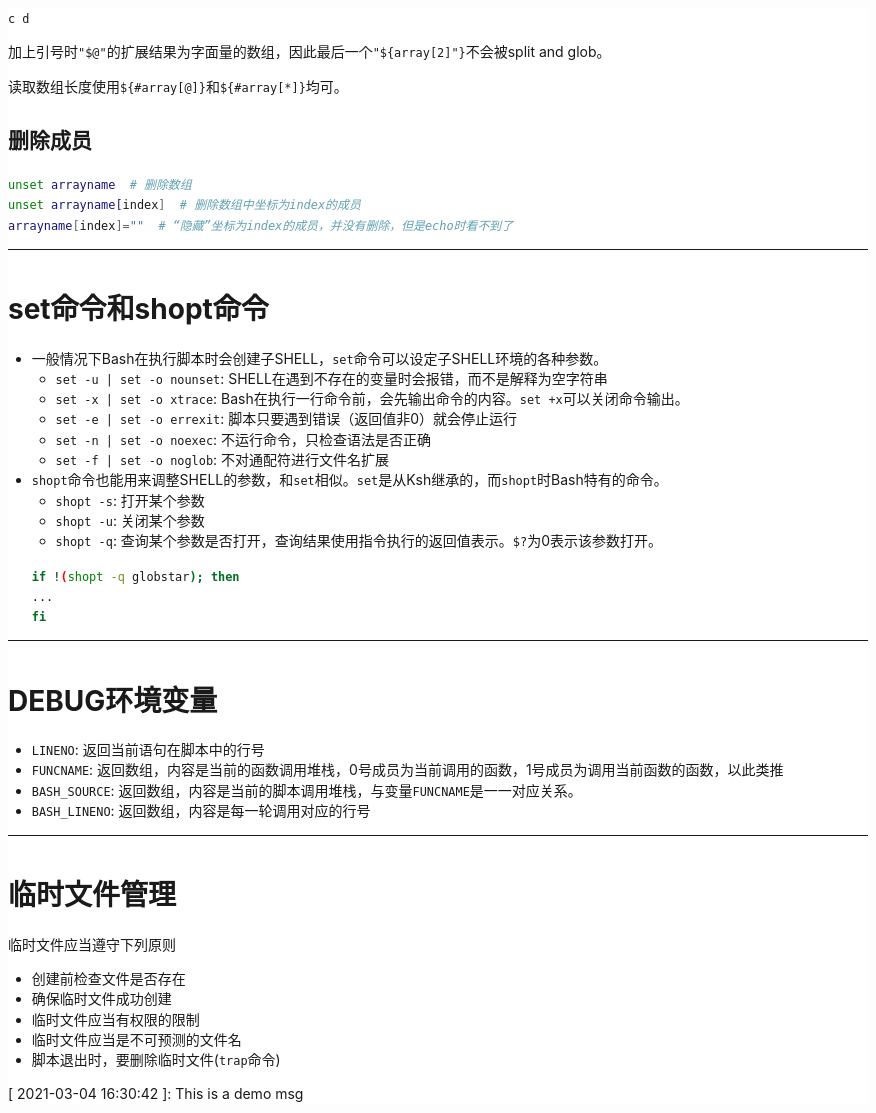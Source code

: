   ```bash
  c d
  ```
  加上引号时`"$@"`的扩展结果为字面量的数组，因此最后一个`"${array[2]"}`不会被split and glob。


读取数组长度使用`${#array[@]}`和`${#array[*]}`均可。

## 删除成员
```bash
unset arrayname  # 删除数组
unset arrayname[index]  # 删除数组中坐标为index的成员
arrayname[index]=""  # “隐藏”坐标为index的成员，并没有删除，但是echo时看不到了
```

---
# set命令和shopt命令
+ 一般情况下Bash在执行脚本时会创建子SHELL，`set`命令可以设定子SHELL环境的各种参数。
  + `set -u | set -o nounset`: SHELL在遇到不存在的变量时会报错，而不是解释为空字符串
  + `set -x | set -o xtrace`: Bash在执行一行命令前，会先输出命令的内容。`set +x`可以关闭命令输出。
  + `set -e | set -o errexit`: 脚本只要遇到错误（返回值非0）就会停止运行
  + `set -n | set -o noexec`: 不运行命令，只检查语法是否正确
  + `set -f | set -o noglob`: 不对通配符进行文件名扩展
+ `shopt`命令也能用来调整SHELL的参数，和`set`相似。`set`是从Ksh继承的，而`shopt`时Bash特有的命令。
  + `shopt -s`: 打开某个参数
  + `shopt -u`: 关闭某个参数
  + `shopt -q`: 查询某个参数是否打开，查询结果使用指令执行的返回值表示。`$?`为0表示该参数打开。
  ```bash
  if !(shopt -q globstar); then
  ...
  fi
  ```

---
# DEBUG环境变量
+ `LINENO`: 返回当前语句在脚本中的行号
+ `FUNCNAME`: 返回数组，内容是当前的函数调用堆栈，0号成员为当前调用的函数，1号成员为调用当前函数的函数，以此类推
+ `BASH_SOURCE`: 返回数组，内容是当前的脚本调用堆栈，与变量`FUNCNAME`是一一对应关系。
+ `BASH_LINENO`: 返回数组，内容是每一轮调用对应的行号

---
# 临时文件管理
临时文件应当遵守下列原则
+ 创建前检查文件是否存在
+ 确保临时文件成功创建
+ 临时文件应当有权限的限制
+ 临时文件应当是不可预测的文件名
+ 脚本退出时，要删除临时文件(`trap`命令)


[ 2021-03-04 16:30:42 ]: This is a demo msg